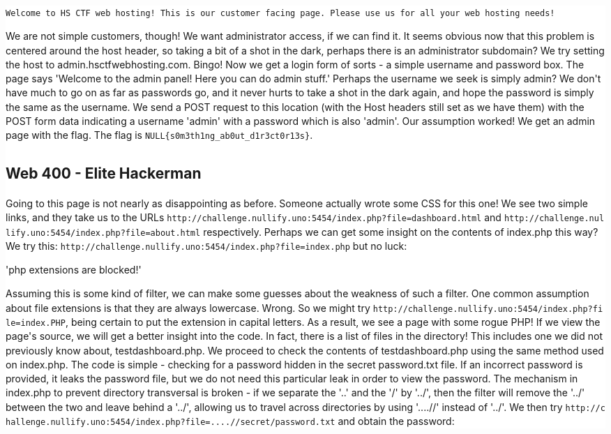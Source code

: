 `Welcome to HS CTF web hosting! This is our customer facing page. Please use us for all your web hosting needs!`

We are not simple customers, though! We want administrator access, if we can find it. It seems obvious now
that this problem is centered around the host header, so taking a bit of a shot in the dark, perhaps there is
an administrator subdomain? We try setting the host to admin.hsctfwebhosting.com. Bingo! Now we get a login form
of sorts - a simple username and password box. The page says 'Welcome to the admin panel! Here you can do admin stuff.'
Perhaps the username we seek is simply admin? We don't have much to go on as far as passwords go, and it never
hurts to take a shot in the dark again, and hope the password is simply the same as the username. We send a POST
request to this location (with the Host headers still set as we have them) with the POST form data indicating
a username 'admin' with a password which is also 'admin'. Our assumption worked! We get an admin page with the flag.
The flag is `NULL{s0m3th1ng_ab0ut_d1r3ct0r13s}`.

## Web 400 - Elite Hackerman

Going to this page is not nearly as disappointing as before. Someone actually wrote some CSS for this one! We see two
simple links, and they take us to the URLs `http://challenge.nullify.uno:5454/index.php?file=dashboard.html` and
`http://challenge.nullify.uno:5454/index.php?file=about.html` respectively. Perhaps we can get some insight on the contents
of index.php this way? We try this: `http://challenge.nullify.uno:5454/index.php?file=index.php` but no luck:

'php extensions are blocked!'

Assuming this is some kind of filter, we can make some guesses about the weakness of such a filter. One common assumption
about file extensions is that they are always lowercase. Wrong. So we might try `http://challenge.nullify.uno:5454/index.php?file=index.PHP`,
being certain to put the extension in capital letters. As a result, we see a page with some rogue PHP! If we view the page's source, we will
get a better insight into the code. In fact, there is a list of files in the directory! This includes one we did not previously know about,
testdashboard.php. We proceed to check the contents of testdashboard.php using the same method used on index.php. The code is simple - checking
for a password hidden in the secret password.txt file. If an incorrect password is provided, it leaks the password file, but we do not need
this particular leak in order to view the password. The mechanism in index.php to prevent directory transversal is broken - if we separate the
'..' and the '/' by '../', then the filter will remove the '../' between the two and leave behind a '../', allowing us to travel across directories
by using '....//' instead of '../'. We then try `http://challenge.nullify.uno:5454/index.php?file=....//secret/password.txt` and obtain the password:
